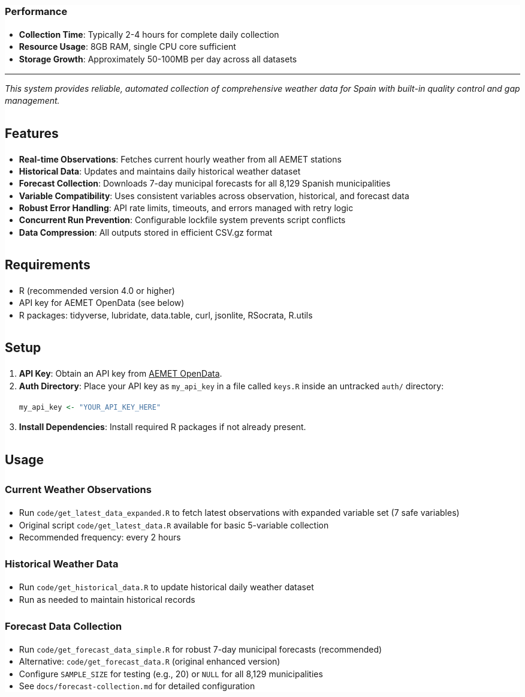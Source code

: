### Performance
- **Collection Time**: Typically 2-4 hours for complete daily collection
- **Resource Usage**: 8GB RAM, single CPU core sufficient
- **Storage Growth**: Approximately 50-100MB per day across all datasets

---

*This system provides reliable, automated collection of comprehensive weather data for Spain with built-in quality control and gap management.*

## Features
- **Real-time Observations**: Fetches current hourly weather from all AEMET stations
- **Historical Data**: Updates and maintains daily historical weather dataset
- **Forecast Collection**: Downloads 7-day municipal forecasts for all 8,129 Spanish municipalities
- **Variable Compatibility**: Uses consistent variables across observation, historical, and forecast data
- **Robust Error Handling**: API rate limits, timeouts, and errors managed with retry logic
- **Concurrent Run Prevention**: Configurable lockfile system prevents script conflicts
- **Data Compression**: All outputs stored in efficient CSV.gz format

## Requirements
- R (recommended version 4.0 or higher)
- API key for AEMET OpenData (see below)
- R packages: tidyverse, lubridate, data.table, curl, jsonlite, RSocrata, R.utils

## Setup
1. **API Key**: Obtain an API key from [AEMET OpenData](https://opendata.aemet.es/centrodedescargas/inicio).
2. **Auth Directory**: Place your API key as `my_api_key` in a file called `keys.R` inside an untracked `auth/` directory:
   ```r
   my_api_key <- "YOUR_API_KEY_HERE"
   ```
3. **Install Dependencies**: Install required R packages if not already present.

## Usage

### Current Weather Observations
- Run `code/get_latest_data_expanded.R` to fetch latest observations with expanded variable set (7 safe variables)
- Original script `code/get_latest_data.R` available for basic 5-variable collection
- Recommended frequency: every 2 hours

### Historical Weather Data  
- Run `code/get_historical_data.R` to update historical daily weather dataset
- Run as needed to maintain historical records

### Forecast Data Collection
- Run `code/get_forecast_data_simple.R` for robust 7-day municipal forecasts (recommended)
- Alternative: `code/get_forecast_data.R` (original enhanced version)
- Configure `SAMPLE_SIZE` for testing (e.g., 20) or `NULL` for all 8,129 municipalities
- See `docs/forecast-collection.md` for detailed configuration
